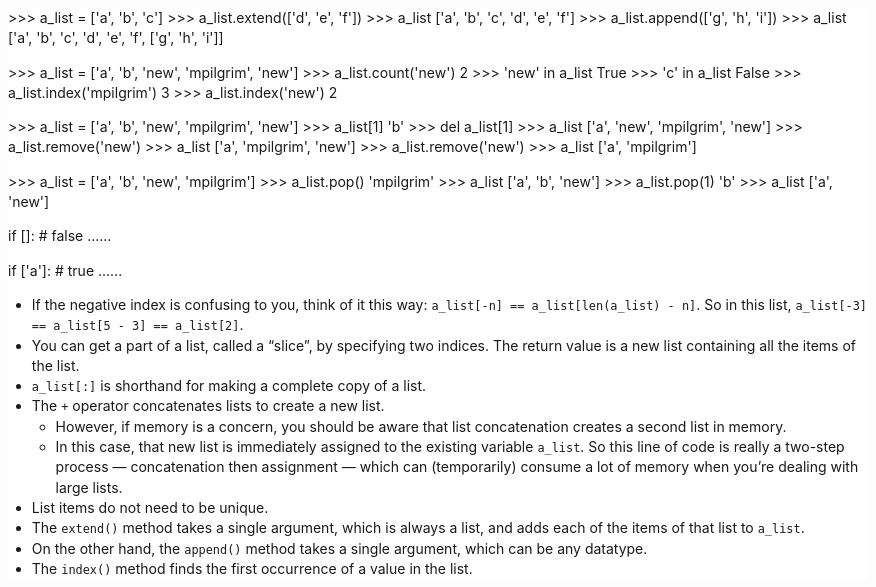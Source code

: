 &gt;&gt;&gt; a_list = ['a', 'b', 'c']
&gt;&gt;&gt; a_list.extend(['d', 'e', 'f'])
&gt;&gt;&gt; a_list
['a', 'b', 'c', 'd', 'e', 'f']
&gt;&gt;&gt; a_list.append(['g', 'h', 'i'])
&gt;&gt;&gt; a_list
['a', 'b', 'c', 'd', 'e', 'f', ['g', 'h', 'i']]

&gt;&gt;&gt; a_list = ['a', 'b', 'new', 'mpilgrim', 'new']
&gt;&gt;&gt; a_list.count('new') 
2
&gt;&gt;&gt; 'new' in a_list 
True
&gt;&gt;&gt; 'c' in a_list
False
&gt;&gt;&gt; a_list.index('mpilgrim') 
3
&gt;&gt;&gt; a_list.index('new') 
2

&gt;&gt;&gt; a_list = ['a', 'b', 'new', 'mpilgrim', 'new']
&gt;&gt;&gt; a_list[1]
'b'
&gt;&gt;&gt; del a_list[1] 
&gt;&gt;&gt; a_list
['a', 'new', 'mpilgrim', 'new']
&gt;&gt;&gt; a_list.remove('new')
&gt;&gt;&gt; a_list
['a', 'mpilgrim', 'new']
&gt;&gt;&gt; a_list.remove('new')
&gt;&gt;&gt; a_list
['a', 'mpilgrim']

&gt;&gt;&gt; a_list = ['a', 'b', 'new', 'mpilgrim']
&gt;&gt;&gt; a_list.pop() 
'mpilgrim'
&gt;&gt;&gt; a_list
['a', 'b', 'new']
&gt;&gt;&gt; a_list.pop(1) 
'b'
&gt;&gt;&gt; a_list
['a', 'new']

if []: # false
    ......

if ['a']: # true
    ......
</pre>

- If the negative index is confusing to you, think of it this way: `a_list[-n] == a_list[len(a_list) - n]`. So in this list, `a_list[-3] == a_list[5 - 3] == a_list[2]`.
- You can get a part of a list, called a “slice”, by specifying two indices. The return value is a new list containing all the items of the list.
- `a_list[:]` is shorthand for making a complete copy of a list.
- The `+` operator concatenates lists to create a new list.
	- However, if memory is a concern, you should be aware that list concatenation creates a second list in memory.
	- In this case, that new list is immediately assigned to the existing variable `a_list`. So this line of code is really a two-step process — concatenation then assignment — which can (temporarily) consume a lot of memory when you’re dealing with large lists.
- List items do not need to be unique.
- The `extend()` method takes a single argument, which is always a list, and adds each of the items of that list to `a_list`.
- On the other hand, the `append()` method takes a single argument, which can be any datatype.
- The `index()` method finds the first occurrence of a value in the list.